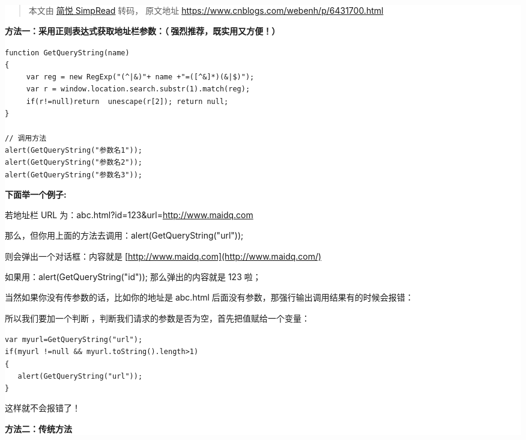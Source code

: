 > 本文由 [简悦 SimpRead](http://ksria.com/simpread/) 转码， 原文地址 https://www.cnblogs.com/webenh/p/6431700.html

**方法一：采用正则表达式获取地址栏参数：（ 强烈推荐，既实用又方便！）**

```
function GetQueryString(name)
{
     var reg = new RegExp("(^|&)"+ name +"=([^&]*)(&|$)");
     var r = window.location.search.substr(1).match(reg);
     if(r!=null)return  unescape(r[2]); return null;
}
 
// 调用方法
alert(GetQueryString("参数名1"));
alert(GetQueryString("参数名2"));
alert(GetQueryString("参数名3"));

```

**下面举一个例子:**

若地址栏 URL 为：abc.html?id=123&url=http://www.maidq.com

那么，但你用上面的方法去调用：alert(GetQueryString("url"));

则会弹出一个对话框：内容就是 [http://www.maidq.com](http://www.maidq.com/)

如果用：alert(GetQueryString("id")); 那么弹出的内容就是 123 啦；

当然如果你没有传参数的话，比如你的地址是 abc.html 后面没有参数，那强行输出调用结果有的时候会报错：

所以我们要加一个判断 ，判断我们请求的参数是否为空，首先把值赋给一个变量：

```
var myurl=GetQueryString("url");
if(myurl !=null && myurl.toString().length>1)
{
   alert(GetQueryString("url"));
}

```

这样就不会报错了！

**方法二：传统方法**

<script type="text/javascript">  
function UrlSearch()   
{  
   var name,value;   
   var str=location.href; // 取得整个地址栏  
   var num=str.indexOf("?")   
   str=str.substr(num+1); // 取得所有参数   _stringvar_.substr(_start_ [, _length_ ]

   var arr=str.split("&"); // 各个参数放到数组里  
   for(var i=0;i < arr.length;i++){   
    num=arr[i].indexOf("=");   
    if(num>0){   
     name=arr[i].substring(0,num);  
     value=arr[i].substr(num+1);  
     this[name]=value;  
     }   
    }   
}   
var Request=new UrlSearch(); // 实例化  
alert(Request.id);  
</script>
